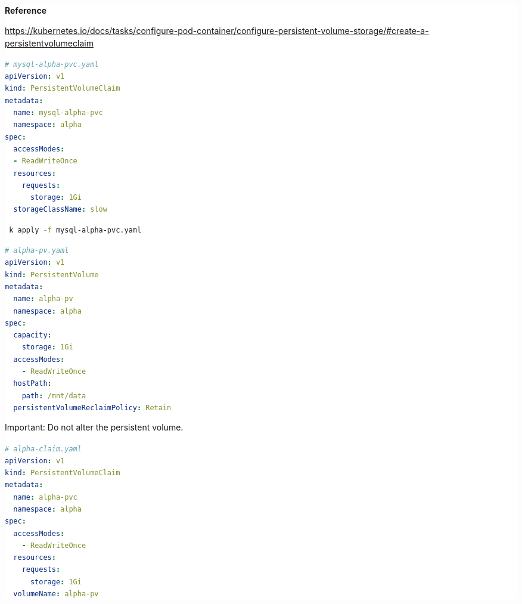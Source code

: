**Reference**

https://kubernetes.io/docs/tasks/configure-pod-container/configure-persistent-volume-storage/#create-a-persistentvolumeclaim


```yaml
# mysql-alpha-pvc.yaml
apiVersion: v1
kind: PersistentVolumeClaim
metadata:
  name: mysql-alpha-pvc
  namespace: alpha
spec:
  accessModes:
  - ReadWriteOnce
  resources:
    requests:
      storage: 1Gi
  storageClassName: slow
```

```bash
 k apply -f mysql-alpha-pvc.yaml 
```

```yaml
# alpha-pv.yaml
apiVersion: v1
kind: PersistentVolume
metadata:
  name: alpha-pv
  namespace: alpha
spec:
  capacity:
    storage: 1Gi
  accessModes:
    - ReadWriteOnce
  hostPath:
    path: /mnt/data
  persistentVolumeReclaimPolicy: Retain
```
Important: Do not alter the persistent volume.


```yaml
# alpha-claim.yaml 
apiVersion: v1
kind: PersistentVolumeClaim
metadata:
  name: alpha-pvc
  namespace: alpha
spec:
  accessModes:
    - ReadWriteOnce
  resources:
    requests:
      storage: 1Gi
  volumeName: alpha-pv
```
